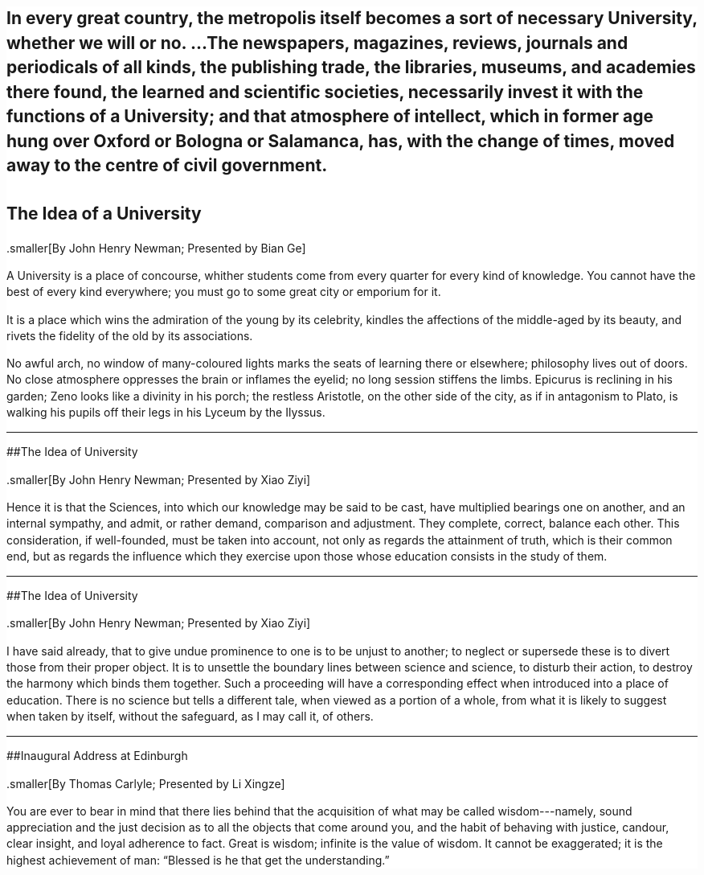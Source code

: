 In every great country, the metropolis itself becomes a sort of necessary University, whether we will or no. ...The newspapers, magazines, reviews, journals and periodicals of all kinds, the publishing trade, the libraries, museums, and academies there found, the learned and scientific societies, necessarily invest it with the functions of a University; and that atmosphere of intellect, which in former age hung over Oxford or Bologna or Salamanca, has, with the change of times, moved away to the centre of civil government.
---

## The Idea of a University

.smaller[By John Henry Newman; Presented by Bian Ge]

A University is a place of concourse, whither students come from every quarter for every kind of knowledge. You cannot have the best of every kind everywhere; you must go to some great city or emporium for it.

It is a place which wins the admiration of the young by its celebrity, kindles the affections of the middle-aged by its beauty, and rivets the fidelity of the old by its associations.

No awful arch, no window of many-coloured lights marks the seats of learning there or elsewhere; philosophy lives out of doors. No close atmosphere oppresses the brain or inflames the eyelid; no long session stiffens the limbs. Epicurus is reclining in his garden; Zeno looks like a divinity in his porch; the restless Aristotle, on the other side of the city, as if in antagonism to Plato, is walking his pupils off their legs in his Lyceum by the Ilyssus.

---
##The Idea of University

.smaller[By John Henry Newman; Presented by Xiao Ziyi]

Hence it is that the Sciences, into which our knowledge may be said to be cast, have multiplied bearings one on another, and an internal sympathy, and admit, or rather demand, comparison and adjustment. They complete, correct, balance each other. This consideration, if well-founded, must be taken into account, not only as regards the attainment of truth, which is their common end, but as regards the influence which they exercise upon those whose education consists in the study of them.

---
##The Idea of University

.smaller[By John Henry Newman; Presented by Xiao Ziyi]

I have said already, that to give undue prominence to one is to be unjust to another; to neglect or supersede these is to divert those from their proper object. It is to unsettle the boundary lines between science and science, to disturb their action, to destroy the harmony which binds them together. Such a proceeding will have a corresponding effect when introduced into a place of education. There is no science but tells a different tale, when viewed as a portion of a whole, from what it is likely to suggest when taken by itself, without the safeguard, as I may call it, of others.

---

##Inaugural Address at Edinburgh

.smaller[By Thomas Carlyle; Presented by Li Xingze]

You are ever to bear in mind that there lies behind that the acquisition of what may be called wisdom---namely, sound appreciation and the just decision as to all the objects that come around you, and the habit of behaving with justice, candour, clear insight, and loyal adherence to fact. Great is wisdom; infinite is the value of wisdom. It cannot be exaggerated; it is the highest achievement of man: “Blessed is he that get the understanding.”
